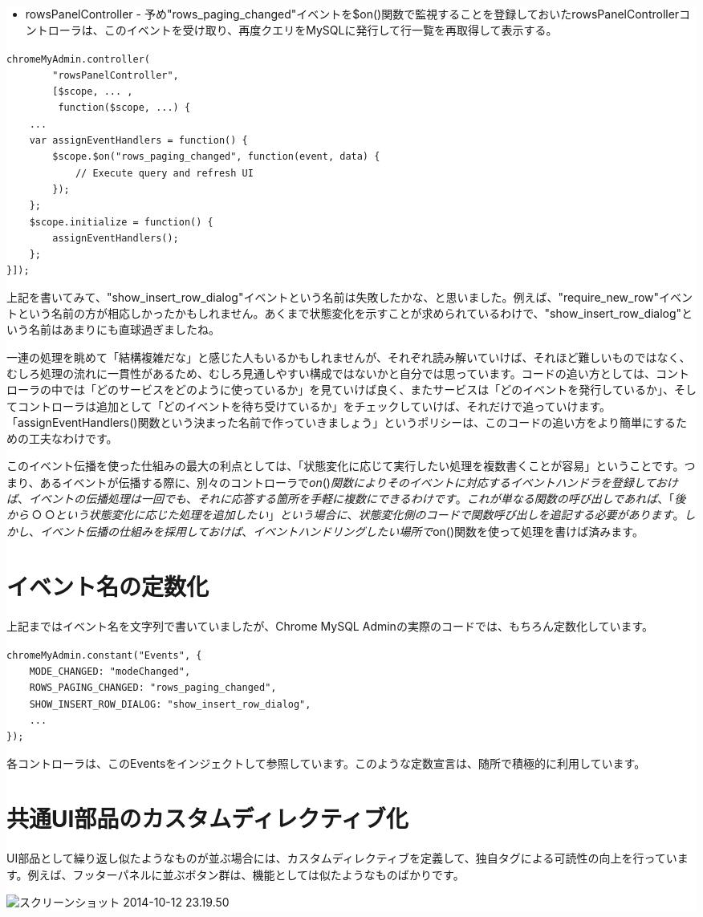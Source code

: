 * rowsPanelController - 予め"rows_paging_changed"イベントを$on()関数で監視することを登録しておいたrowsPanelControllerコントローラは、このイベントを受け取り、再度クエリをMySQLに発行して行一覧を再取得して表示する。

```
chromeMyAdmin.controller(
        "rowsPanelController",
        [$scope, ... ,
         function($scope, ...) {
    ...
    var assignEventHandlers = function() {
        $scope.$on("rows_paging_changed", function(event, data) {
            // Execute query and refresh UI
        });
    };
    $scope.initialize = function() {
        assignEventHandlers();
    };
}]);
```

上記を書いてみて、"show_insert_row_dialog"イベントという名前は失敗したかな、と思いました。例えば、"require_new_row"イベントという名前の方が相応しかったかもしれません。あくまで状態変化を示すことが求められているわけで、"show_insert_row_dialog"という名前はあまりにも直球過ぎましたね。

一連の処理を眺めて「結構複雑だな」と感じた人もいるかもしれませんが、それぞれ読み解いていけば、それほど難しいものではなく、むしろ処理の流れに一貫性があるため、むしろ見通しやすい構成ではないかと自分では思っています。コードの追い方としては、コントローラの中では「どのサービスをどのように使っているか」を見ていけば良く、またサービスは「どのイベントを発行しているか」、そしてコントローラは追加として「どのイベントを待ち受けているか」をチェックしていけば、それだけで追っていけます。「assignEventHandlers()関数という決まった名前で作っていきましょう」というポリシーは、このコードの追い方をより簡単にするための工夫なわけです。

このイベント伝播を使った仕組みの最大の利点としては、「状態変化に応じて実行したい処理を複数書くことが容易」ということです。つまり、あるイベントが伝播する際に、別々のコントローラで$on()関数によりそのイベントに対応するイベントハンドラを登録しておけば、イベントの伝播処理は一回でも、それに応答する箇所を手軽に複数にできるわけです。これが単なる関数の呼び出しであれば、「後から○○という状態変化に応じた処理を追加したい」という場合に、状態変化側のコードで関数呼び出しを追記する必要があります。しかし、イベント伝播の仕組みを採用しておけば、イベントハンドリングしたい場所で$on()関数を使って処理を書けば済みます。

# イベント名の定数化

上記まではイベント名を文字列で書いていましたが、Chrome MySQL Adminの実際のコードでは、もちろん定数化しています。

```
chromeMyAdmin.constant("Events", {
    MODE_CHANGED: "modeChanged",
    ROWS_PAGING_CHANGED: "rows_paging_changed",
    SHOW_INSERT_ROW_DIALOG: "show_insert_row_dialog",
    ...
});
```

各コントローラは、このEventsをインジェクトして参照しています。このような定数宣言は、随所で積極的に利用しています。

# 共通UI部品のカスタムディレクティブ化

UI部品として繰り返し似たようなものが並ぶ場合には、カスタムディレクティブを定義して、独自タグによる可読性の向上を行っています。例えば、フッターパネルに並ぶボタン群は、機能としては似たようなものばかりです。

![スクリーンショット 2014-10-12 23.19.50](https://www.eisbahn.jp/yoichiro/images/2014/10/e510fcd4feaf1389c7b41d5283578f2b.png)

